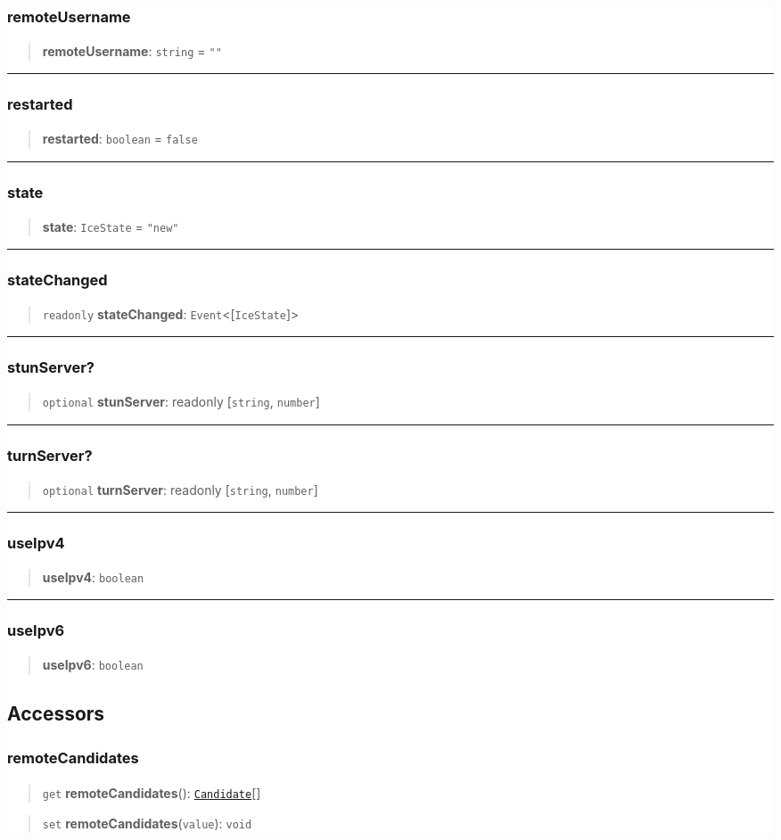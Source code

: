 ### remoteUsername

> **remoteUsername**: `string` = `""`

***

### restarted

> **restarted**: `boolean` = `false`

***

### state

> **state**: `IceState` = `"new"`

***

### stateChanged

> `readonly` **stateChanged**: `Event`\<[`IceState`]\>

***

### stunServer?

> `optional` **stunServer**: readonly [`string`, `number`]

***

### turnServer?

> `optional` **turnServer**: readonly [`string`, `number`]

***

### useIpv4

> **useIpv4**: `boolean`

***

### useIpv6

> **useIpv6**: `boolean`

## Accessors

### remoteCandidates

> `get` **remoteCandidates**(): [`Candidate`](Candidate.md)[]

> `set` **remoteCandidates**(`value`): `void`
